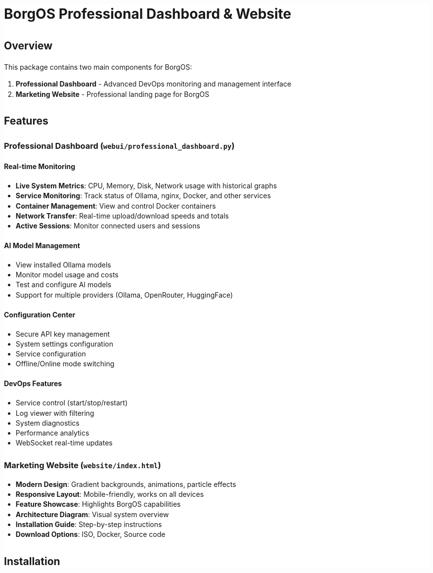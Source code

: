 # BorgOS Professional Dashboard & Website

## Overview

This package contains two main components for BorgOS:

1. **Professional Dashboard** - Advanced DevOps monitoring and management interface
2. **Marketing Website** - Professional landing page for BorgOS

## Features

### Professional Dashboard (`webui/professional_dashboard.py`)

#### Real-time Monitoring
- **Live System Metrics**: CPU, Memory, Disk, Network usage with historical graphs
- **Service Monitoring**: Track status of Ollama, nginx, Docker, and other services
- **Container Management**: View and control Docker containers
- **Network Transfer**: Real-time upload/download speeds and totals
- **Active Sessions**: Monitor connected users and sessions

#### AI Model Management
- View installed Ollama models
- Monitor model usage and costs
- Test and configure AI models
- Support for multiple providers (Ollama, OpenRouter, HuggingFace)

#### Configuration Center
- Secure API key management
- System settings configuration
- Service configuration
- Offline/Online mode switching

#### DevOps Features
- Service control (start/stop/restart)
- Log viewer with filtering
- System diagnostics
- Performance analytics
- WebSocket real-time updates

### Marketing Website (`website/index.html`)

- **Modern Design**: Gradient backgrounds, animations, particle effects
- **Responsive Layout**: Mobile-friendly, works on all devices
- **Feature Showcase**: Highlights BorgOS capabilities
- **Architecture Diagram**: Visual system overview
- **Installation Guide**: Step-by-step instructions
- **Download Options**: ISO, Docker, Source code

## Installation
